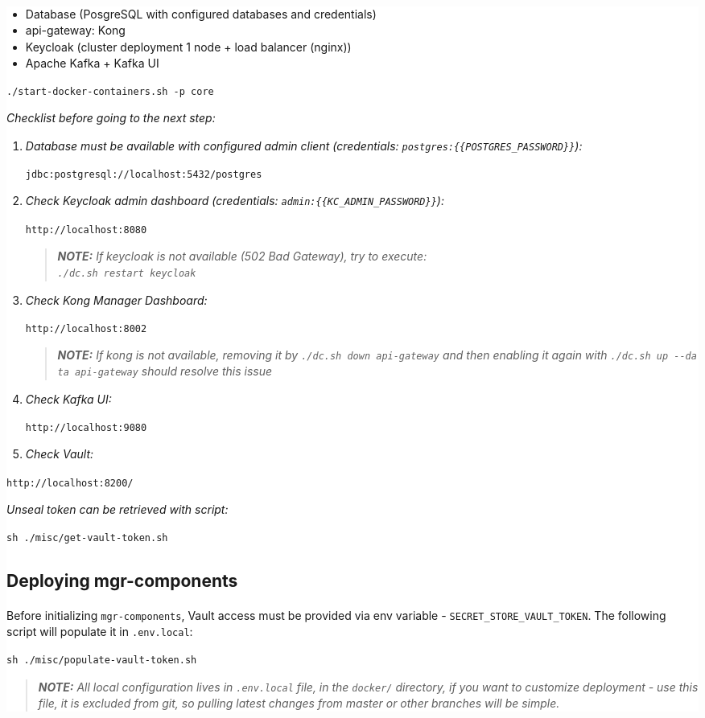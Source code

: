 - Database (PosgreSQL with configured databases and credentials)
- api-gateway: Kong
- Keycloak (cluster deployment 1 node + load balancer (nginx))
- Apache Kafka + Kafka UI

```shell
./start-docker-containers.sh -p core
```

_Checklist before going to the next step:_

1. _Database must be available with configured admin client (credentials: `postgres:{{POSTGRES_PASSWORD}}`):_
   ```
   jdbc:postgresql://localhost:5432/postgres
   ```

2. _Check Keycloak admin dashboard (credentials: `admin:{{KC_ADMIN_PASSWORD}}`):_
   ```
   http://localhost:8080
   ```
   > **_NOTE:_**  _If keycloak is not available (502 Bad Gateway), try to execute:\
   > `./dc.sh restart keycloak`_

3. _Check Kong Manager Dashboard:_
   ```
   http://localhost:8002
   ```
   > **_NOTE:_** _If kong is not available, removing it by ```./dc.sh down api-gateway``` and then enabling it again
   > with ```./dc.sh up --data api-gateway``` should resolve this issue_

4. _Check Kafka UI:_
   ```
   http://localhost:9080
   ```
5. _Check Vault:_
  ```
  http://localhost:8200/
  ```
  _Unseal token can be retrieved with script:_
  ```
  sh ./misc/get-vault-token.sh
  ```

## Deploying mgr-components

Before initializing `mgr-components`, Vault access must be provided via env variable - `SECRET_STORE_VAULT_TOKEN`. The
following script will populate it in `.env.local`:

```
sh ./misc/populate-vault-token.sh
```

> **_NOTE:_** _All local configuration lives in `.env.local` file, in the `docker/` directory, if you want to customize
> deployment - use this file, it is excluded from git, so pulling latest changes from master or other branches will be
> simple._

